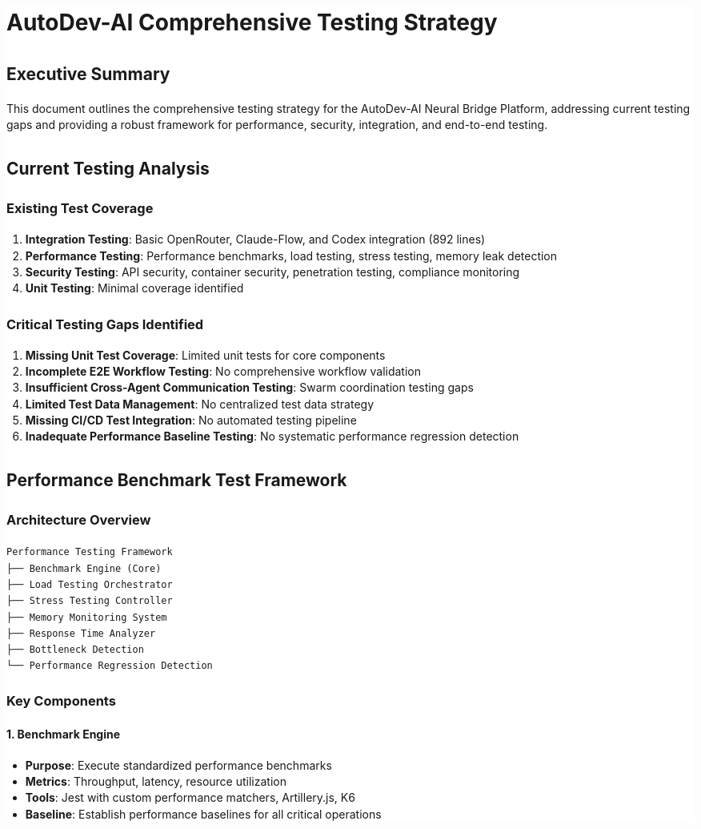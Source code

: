 # AutoDev-AI Comprehensive Testing Strategy

## Executive Summary

This document outlines the comprehensive testing strategy for the AutoDev-AI Neural Bridge Platform, addressing current testing gaps and providing a robust framework for performance, security, integration, and end-to-end testing.

## Current Testing Analysis

### Existing Test Coverage
1. **Integration Testing**: Basic OpenRouter, Claude-Flow, and Codex integration (892 lines)
2. **Performance Testing**: Performance benchmarks, load testing, stress testing, memory leak detection
3. **Security Testing**: API security, container security, penetration testing, compliance monitoring
4. **Unit Testing**: Minimal coverage identified

### Critical Testing Gaps Identified
1. **Missing Unit Test Coverage**: Limited unit tests for core components
2. **Incomplete E2E Workflow Testing**: No comprehensive workflow validation
3. **Insufficient Cross-Agent Communication Testing**: Swarm coordination testing gaps
4. **Limited Test Data Management**: No centralized test data strategy
5. **Missing CI/CD Test Integration**: No automated testing pipeline
6. **Inadequate Performance Baseline Testing**: No systematic performance regression detection

## Performance Benchmark Test Framework

### Architecture Overview
```
Performance Testing Framework
├── Benchmark Engine (Core)
├── Load Testing Orchestrator
├── Stress Testing Controller
├── Memory Monitoring System
├── Response Time Analyzer
├── Bottleneck Detection
└── Performance Regression Detection
```

### Key Components

#### 1. Benchmark Engine
- **Purpose**: Execute standardized performance benchmarks
- **Metrics**: Throughput, latency, resource utilization
- **Tools**: Jest with custom performance matchers, Artillery.js, K6
- **Baseline**: Establish performance baselines for all critical operations
